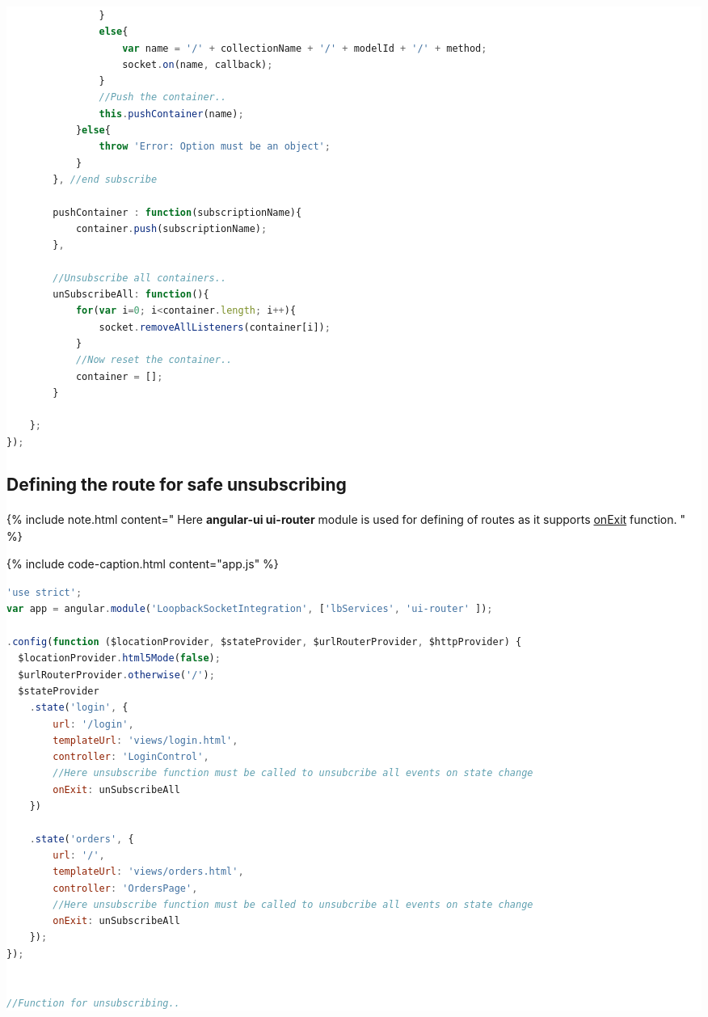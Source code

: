 ```js
                }
                else{
                    var name = '/' + collectionName + '/' + modelId + '/' + method;
                    socket.on(name, callback);
                }
                //Push the container..
                this.pushContainer(name);
            }else{
                throw 'Error: Option must be an object';
            }
        }, //end subscribe

        pushContainer : function(subscriptionName){
            container.push(subscriptionName);
        },

        //Unsubscribe all containers..
        unSubscribeAll: function(){
            for(var i=0; i<container.length; i++){
                socket.removeAllListeners(container[i]);   
            }
            //Now reset the container..
            container = [];
        }

    };
});
```

## Defining the route for safe unsubscribing

{% include note.html content=" Here **angular-ui ui-router** module is used for defining of routes as it supports [onExit](https://github.com/angular-ui/ui-router/wiki) function.
" %}

{% include code-caption.html content="app.js" %}

```js
'use strict';
var app = angular.module('LoopbackSocketIntegration', ['lbServices', 'ui-router' ]);

.config(function ($locationProvider, $stateProvider, $urlRouterProvider, $httpProvider) {
  $locationProvider.html5Mode(false);
  $urlRouterProvider.otherwise('/');
  $stateProvider
    .state('login', {
        url: '/login',
        templateUrl: 'views/login.html',
        controller: 'LoginControl',
        //Here unsubscribe function must be called to unsubcribe all events on state change
        onExit: unSubscribeAll
    })

    .state('orders', {
        url: '/',
        templateUrl: 'views/orders.html',
        controller: 'OrdersPage',
        //Here unsubscribe function must be called to unsubcribe all events on state change
        onExit: unSubscribeAll
    });
});


//Function for unsubscribing..
```